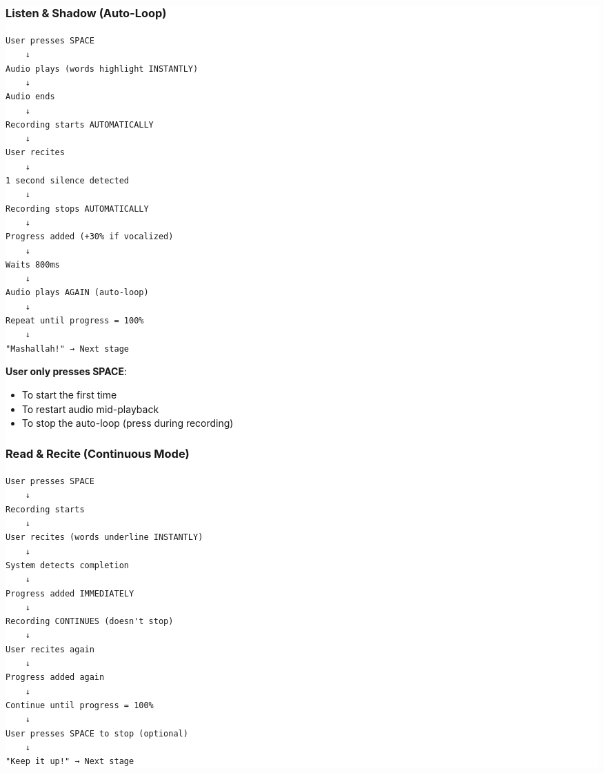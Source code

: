 ### Listen & Shadow (Auto-Loop)

```
User presses SPACE
    ↓
Audio plays (words highlight INSTANTLY)
    ↓
Audio ends
    ↓
Recording starts AUTOMATICALLY
    ↓
User recites
    ↓
1 second silence detected
    ↓
Recording stops AUTOMATICALLY
    ↓
Progress added (+30% if vocalized)
    ↓
Waits 800ms
    ↓
Audio plays AGAIN (auto-loop)
    ↓
Repeat until progress = 100%
    ↓
"Mashallah!" → Next stage
```

**User only presses SPACE**:
- To start the first time
- To restart audio mid-playback
- To stop the auto-loop (press during recording)

### Read & Recite (Continuous Mode)

```
User presses SPACE
    ↓
Recording starts
    ↓
User recites (words underline INSTANTLY)
    ↓
System detects completion
    ↓
Progress added IMMEDIATELY
    ↓
Recording CONTINUES (doesn't stop)
    ↓
User recites again
    ↓
Progress added again
    ↓
Continue until progress = 100%
    ↓
User presses SPACE to stop (optional)
    ↓
"Keep it up!" → Next stage
```
